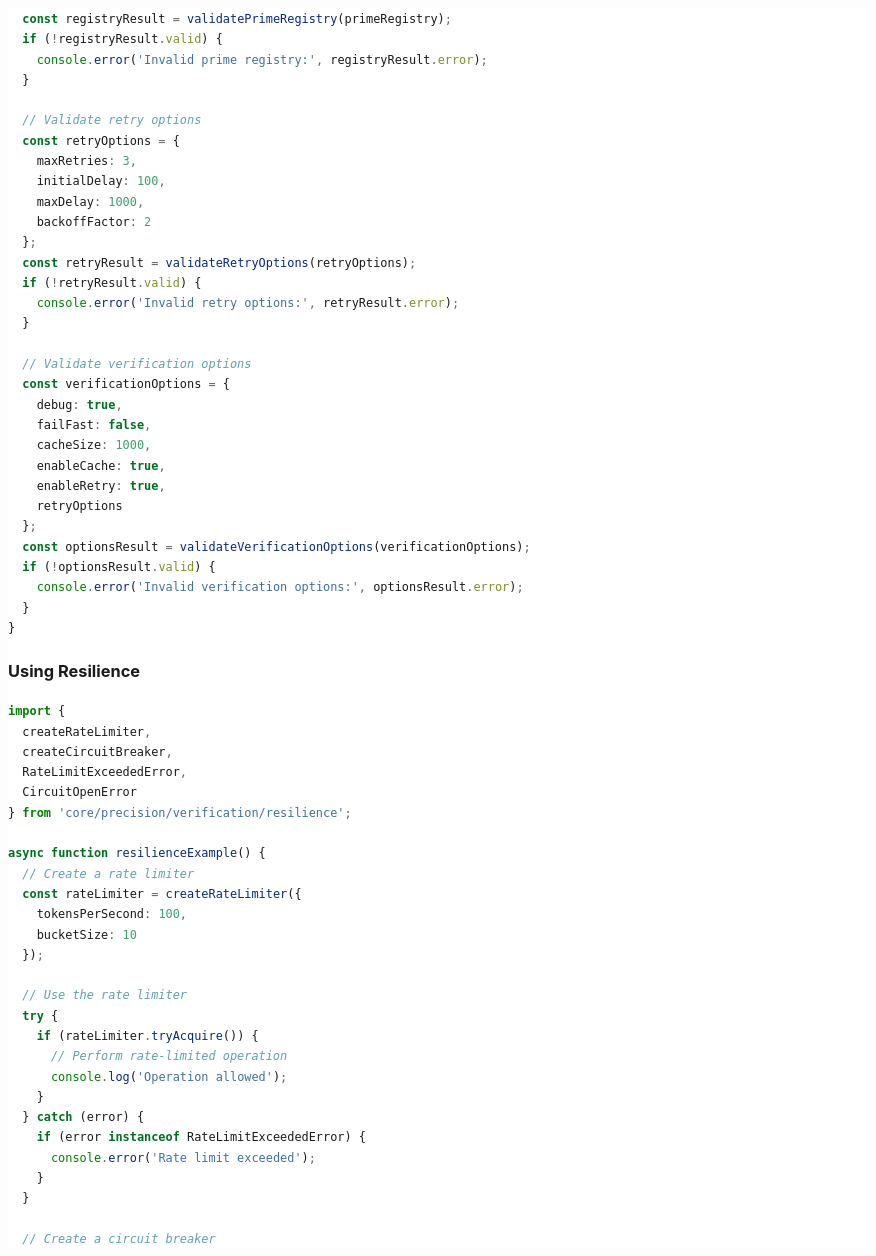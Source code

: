 ```typescript
  const registryResult = validatePrimeRegistry(primeRegistry);
  if (!registryResult.valid) {
    console.error('Invalid prime registry:', registryResult.error);
  }
  
  // Validate retry options
  const retryOptions = {
    maxRetries: 3,
    initialDelay: 100,
    maxDelay: 1000,
    backoffFactor: 2
  };
  const retryResult = validateRetryOptions(retryOptions);
  if (!retryResult.valid) {
    console.error('Invalid retry options:', retryResult.error);
  }
  
  // Validate verification options
  const verificationOptions = {
    debug: true,
    failFast: false,
    cacheSize: 1000,
    enableCache: true,
    enableRetry: true,
    retryOptions
  };
  const optionsResult = validateVerificationOptions(verificationOptions);
  if (!optionsResult.valid) {
    console.error('Invalid verification options:', optionsResult.error);
  }
}
```

### Using Resilience

```typescript
import { 
  createRateLimiter, 
  createCircuitBreaker, 
  RateLimitExceededError, 
  CircuitOpenError 
} from 'core/precision/verification/resilience';

async function resilienceExample() {
  // Create a rate limiter
  const rateLimiter = createRateLimiter({
    tokensPerSecond: 100,
    bucketSize: 10
  });
  
  // Use the rate limiter
  try {
    if (rateLimiter.tryAcquire()) {
      // Perform rate-limited operation
      console.log('Operation allowed');
    }
  } catch (error) {
    if (error instanceof RateLimitExceededError) {
      console.error('Rate limit exceeded');
    }
  }
  
  // Create a circuit breaker
```